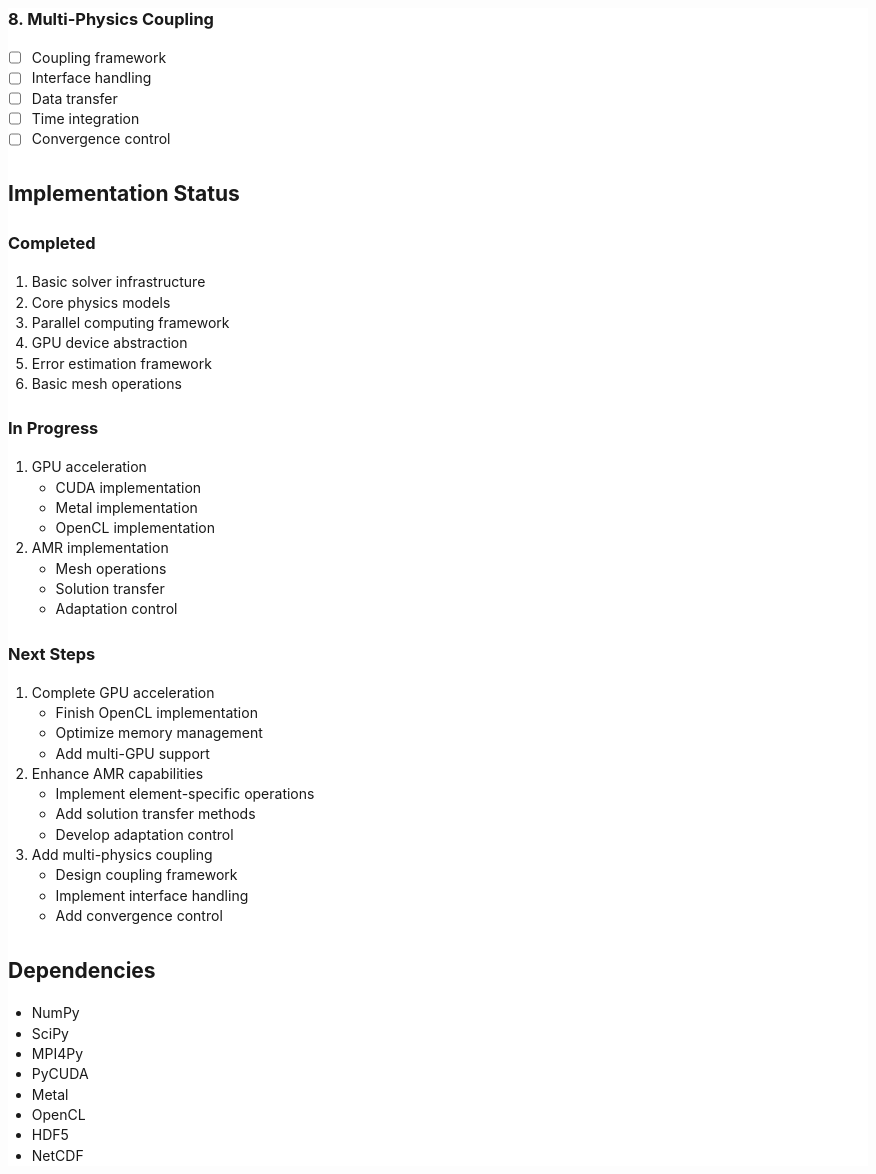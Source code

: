 ### 8. Multi-Physics Coupling
- [ ] Coupling framework
- [ ] Interface handling
- [ ] Data transfer
- [ ] Time integration
- [ ] Convergence control

## Implementation Status

### Completed
1. Basic solver infrastructure
2. Core physics models
3. Parallel computing framework
4. GPU device abstraction
5. Error estimation framework
6. Basic mesh operations

### In Progress
1. GPU acceleration
   - CUDA implementation
   - Metal implementation
   - OpenCL implementation
2. AMR implementation
   - Mesh operations
   - Solution transfer
   - Adaptation control

### Next Steps
1. Complete GPU acceleration
   - Finish OpenCL implementation
   - Optimize memory management
   - Add multi-GPU support
2. Enhance AMR capabilities
   - Implement element-specific operations
   - Add solution transfer methods
   - Develop adaptation control
3. Add multi-physics coupling
   - Design coupling framework
   - Implement interface handling
   - Add convergence control

## Dependencies
- NumPy
- SciPy
- MPI4Py
- PyCUDA
- Metal
- OpenCL
- HDF5
- NetCDF
